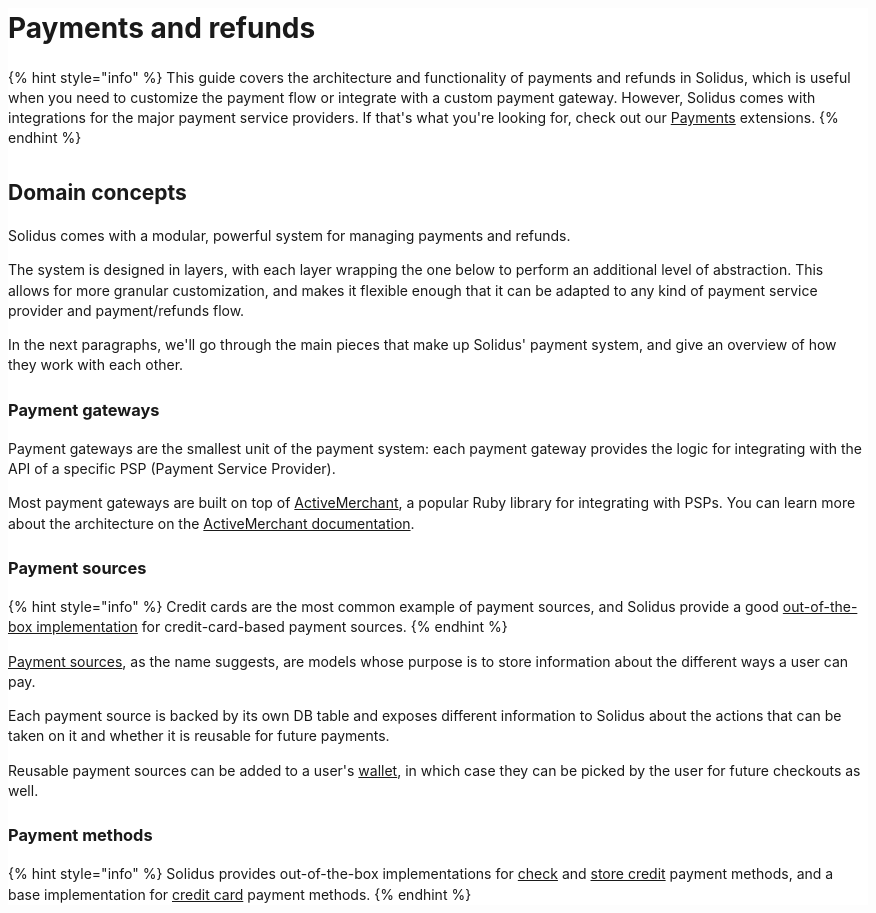 # Payments and refunds

{% hint style="info" %}
This guide covers the architecture and functionality of payments and refunds in Solidus, which is useful when you need to customize the payment flow or integrate with a custom payment gateway. However, Solidus comes with integrations for the major payment service providers. If that's what you're looking for, check out our [Payments](https://solidus.io/extensions/#extensions-group-payments) extensions.
{% endhint %}

## Domain concepts

Solidus comes with a modular, powerful system for managing payments and refunds.

The system is designed in layers, with each layer wrapping the one below to perform an additional level of abstraction. This allows for more granular customization, and makes it flexible enough that it can be adapted to any kind of payment service provider and payment/refunds flow.

In the next paragraphs, we'll go through the main pieces that make up Solidus' payment system, and give an overview of how they work with each other.

### Payment gateways

Payment gateways are the smallest unit of the payment system: each payment gateway provides the logic for integrating with the API of a specific PSP (Payment Service Provider).

Most payment gateways are built on top of [ActiveMerchant](https://github.com/activemerchant/active\_merchant), a popular Ruby library for integrating with PSPs. You can learn more about the architecture on the [ActiveMerchant documentation](https://github.com/activemerchant/active\_merchant/wiki).

### Payment sources

{% hint style="info" %}
Credit cards are the most common example of payment sources, and Solidus provide a good [out-of-the-box implementation](https://github.com/solidusio/solidus/blob/v3.0/core/app/models/spree/credit\_card.rb) for credit-card-based payment sources.
{% endhint %}

[Payment sources](https://github.com/solidusio/solidus/blob/v3.0/core/app/models/spree/payment\_source.rb), as the name suggests, are models whose purpose is to store information about the different ways a user can pay.

Each payment source is backed by its own DB table and exposes different information to Solidus about the actions that can be taken on it and whether it is reusable for future payments.

Reusable payment sources can be added to a user's [wallet](https://github.com/solidusio/solidus/blob/v3.0/core/app/models/spree/wallet.rb), in which case they can be picked by the user for future checkouts as well.

### Payment methods

{% hint style="info" %}
Solidus provides out-of-the-box implementations for [check](https://github.com/solidusio/solidus/blob/v3.0/core/app/models/spree/payment\_method/check.rb) and [store credit](https://github.com/solidusio/solidus/blob/v3.0/core/app/models/spree/payment\_method/store\_credit.rb) payment methods, and a base implementation for [credit card](https://github.com/solidusio/solidus/blob/v3.0/core/app/models/spree/payment\_method/credit\_card.rb) payment methods.
{% endhint %}
